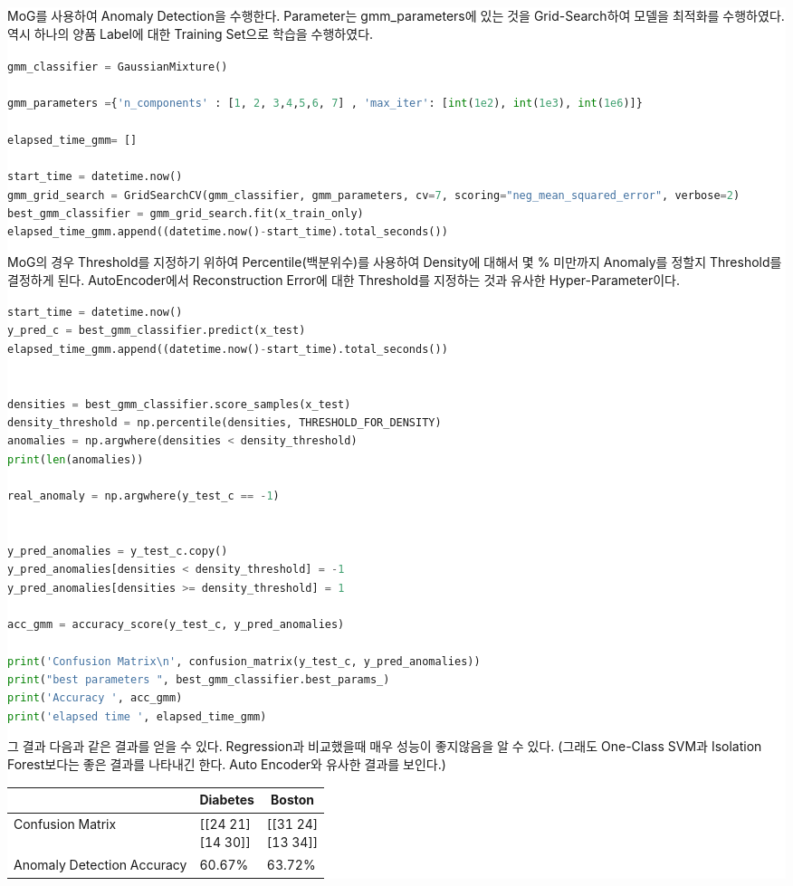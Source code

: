 MoG를 사용하여 Anomaly Detection을 수행한다. Parameter는 gmm_parameters에 있는 것을 Grid-Search하여 모델을 최적화를 수행하였다. 역시 하나의 양품 Label에 대한 Training Set으로 학습을 수행하였다.

```python
gmm_classifier = GaussianMixture()

gmm_parameters ={'n_components' : [1, 2, 3,4,5,6, 7] , 'max_iter': [int(1e2), int(1e3), int(1e6)]}

elapsed_time_gmm= []

start_time = datetime.now()
gmm_grid_search = GridSearchCV(gmm_classifier, gmm_parameters, cv=7, scoring="neg_mean_squared_error", verbose=2)
best_gmm_classifier = gmm_grid_search.fit(x_train_only)
elapsed_time_gmm.append((datetime.now()-start_time).total_seconds())

```



MoG의 경우 Threshold를 지정하기 위하여 Percentile(백분위수)를 사용하여 Density에 대해서 몇 % 미만까지 Anomaly를 정할지 Threshold를 결정하게 된다. AutoEncoder에서 Reconstruction Error에 대한 Threshold를 지정하는 것과 유사한 Hyper-Parameter이다.

```python
start_time = datetime.now()
y_pred_c = best_gmm_classifier.predict(x_test)
elapsed_time_gmm.append((datetime.now()-start_time).total_seconds())


densities = best_gmm_classifier.score_samples(x_test)
density_threshold = np.percentile(densities, THRESHOLD_FOR_DENSITY)
anomalies = np.argwhere(densities < density_threshold)
print(len(anomalies))

real_anomaly = np.argwhere(y_test_c == -1)


y_pred_anomalies = y_test_c.copy()
y_pred_anomalies[densities < density_threshold] = -1
y_pred_anomalies[densities >= density_threshold] = 1

acc_gmm = accuracy_score(y_test_c, y_pred_anomalies)

print('Confusion Matrix\n', confusion_matrix(y_test_c, y_pred_anomalies))
print("best parameters ", best_gmm_classifier.best_params_)
print('Accuracy ', acc_gmm)
print('elapsed time ', elapsed_time_gmm)
```



그 결과 다음과 같은 결과를 얻을 수 있다. Regression과 비교했을때 매우 성능이 좋지않음을 알 수 있다. (그래도 One-Class SVM과 Isolation Forest보다는 좋은 결과를 나타내긴 한다. Auto Encoder와 유사한 결과를 보인다.)

|                            | Diabetes               | Boston                 |
| -------------------------- | ---------------------- | ---------------------- |
| Confusion Matrix           | [[24 21]<br />[14 30]] | [[31 24]<br />[13 34]] |
| Anomaly Detection Accuracy | 60.67%                 | 63.72%                 |
